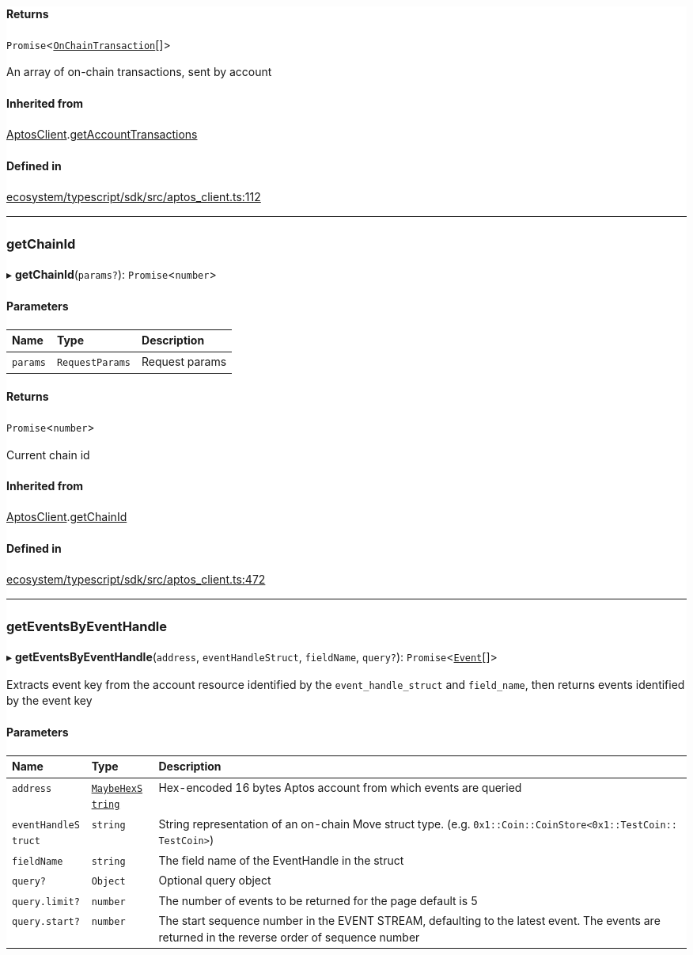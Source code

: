 #### Returns

`Promise`<[`OnChainTransaction`](../namespaces/Types.md#onchaintransaction)[]\>

An array of on-chain transactions, sent by account

#### Inherited from

[AptosClient](AptosClient.md).[getAccountTransactions](AptosClient.md#getaccounttransactions)

#### Defined in

[ecosystem/typescript/sdk/src/aptos_client.ts:112](https://github.com/aptos-labs/aptos-core/blob/fb73eb358/ecosystem/typescript/sdk/src/aptos_client.ts#L112)

___

### getChainId

▸ **getChainId**(`params?`): `Promise`<`number`\>

#### Parameters

| Name | Type | Description |
| :------ | :------ | :------ |
| `params` | `RequestParams` | Request params |

#### Returns

`Promise`<`number`\>

Current chain id

#### Inherited from

[AptosClient](AptosClient.md).[getChainId](AptosClient.md#getchainid)

#### Defined in

[ecosystem/typescript/sdk/src/aptos_client.ts:472](https://github.com/aptos-labs/aptos-core/blob/fb73eb358/ecosystem/typescript/sdk/src/aptos_client.ts#L472)

___

### getEventsByEventHandle

▸ **getEventsByEventHandle**(`address`, `eventHandleStruct`, `fieldName`, `query?`): `Promise`<[`Event`](../interfaces/Types.Event.md)[]\>

Extracts event key from the account resource identified by the
`event_handle_struct` and `field_name`, then returns events identified by the event key

#### Parameters

| Name | Type | Description |
| :------ | :------ | :------ |
| `address` | [`MaybeHexString`](../modules.md#maybehexstring) | Hex-encoded 16 bytes Aptos account from which events are queried |
| `eventHandleStruct` | `string` | String representation of an on-chain Move struct type. (e.g. `0x1::Coin::CoinStore<0x1::TestCoin::TestCoin>`) |
| `fieldName` | `string` | The field name of the EventHandle in the struct |
| `query?` | `Object` | Optional query object |
| `query.limit?` | `number` | The number of events to be returned for the page default is 5 |
| `query.start?` | `number` | The start sequence number in the EVENT STREAM, defaulting to the latest event. The events are returned in the reverse order of sequence number |
